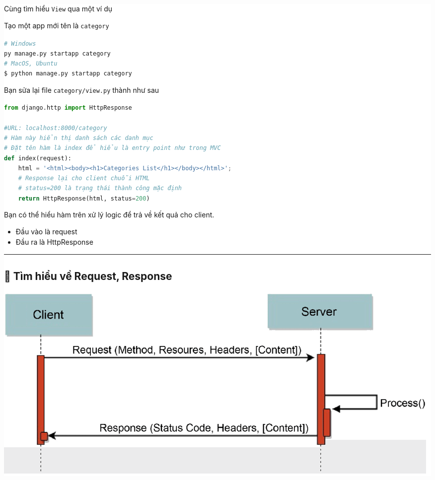 Cùng tìm hiểu `View` qua một ví dụ

Tạo một app mới tên là `category`

```bash
# Windows
py manage.py startapp category
# MacOS, Ubuntu
$ python manage.py startapp category
```

Bạn sửa lại file `category/view.py` thành như sau

```python
from django.http import HttpResponse

#URL: localhost:8000/category
# Hàm này hiển thị danh sách các danh mục
# Đặt tên hàm là index để hiểu là entry point như trong MVC
def index(request):
    html = '<html><body><h1>Categories List</h1></body></html>';
    # Response lại cho client chuỗi HTML
    # status=200 là trạng thái thành công mặc định
    return HttpResponse(html, status=200)
```

Bạn có thể hiểu hàm trên xử lý logic để trả về kết quả cho client.

- Đầu vào là request
- Đầu ra là HttpResponse

---

## 💛 Tìm hiểu về Request, Response

![request](img/HTTP-request-response-pattern.png)
